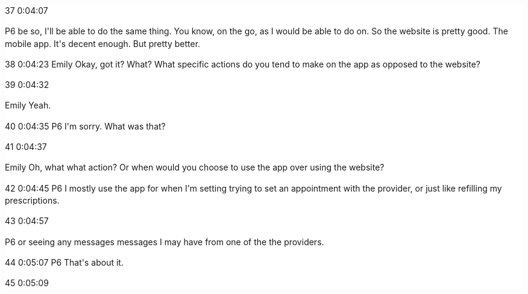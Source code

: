 

37
0:04:07

P6
be so, I'll be able to do the same thing. You know, on the go, as I would be able to do on. So the website is pretty good. The mobile app. It's decent enough. But pretty better.



38
0:04:23
Emily
Okay, got it? What? What specific actions do you tend to make on the app as opposed to the website?



39
0:04:32

Emily
Yeah.



40
0:04:35
P6
I'm sorry. What was that?



41
0:04:37

Emily
Oh, what what action? Or when would you choose to use the app over using the website?



42
0:04:45
P6
I mostly use the app for when I'm setting trying to set an appointment with the provider, or just like refilling my prescriptions.



43
0:04:57

P6
or seeing any messages messages I may have from one of the the providers.



44
0:05:07
P6
That's about it.



45
0:05:09
